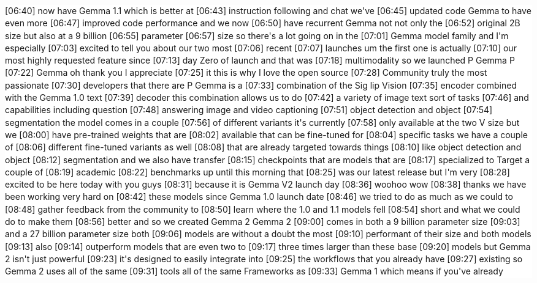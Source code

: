 [06:40] now have Gemma 1.1 which is better at
[06:43] instruction following and chat we've
[06:45] updated code Gemma to have even more
[06:47] improved code performance and we now
[06:50] have recurrent Gemma not not only the
[06:52] original 2B size but also at a 9 billion
[06:55] parameter
[06:57] size so there's a lot going on in the
[07:01] Gemma model family and I'm especially
[07:03] excited to tell you about our two most
[07:06] recent
[07:07] launches um the first one is actually
[07:10] our most highly requested feature since
[07:13] day Zero of launch and that was
[07:18] multimodality so we launched P Gemma P
[07:22] Gemma oh thank you I appreciate
[07:25] it this is why I love the open source
[07:28] Community truly the most passionate
[07:30] developers that there are P Gemma is a
[07:33] combination of the Sig lip Vision
[07:35] encoder combined with the Gemma 1.0 text
[07:39] decoder this combination allows us to do
[07:42] a variety of image text sort of tasks
[07:46] and capabilities including question
[07:48] answering image and video captioning
[07:51] object detection and object
[07:54] segmentation the model comes in a couple
[07:56] of different variants it's currently
[07:58] only available at the two V size but we
[08:00] have pre-trained weights that are
[08:02] available that can be fine-tuned for
[08:04] specific tasks we have a couple of
[08:06] different fine-tuned variants as well
[08:08] that are already targeted towards things
[08:10] like object detection and object
[08:12] segmentation and we also have transfer
[08:15] checkpoints that are models that are
[08:17] specialized to Target a couple of
[08:19] academic
[08:22] benchmarks up until this morning that
[08:25] was our latest release but I'm very
[08:28] excited to be here today with you guys
[08:31] because it is Gemma V2 launch day
[08:36] woohoo wow
[08:38] thanks we have been working very hard on
[08:42] these models since Gemma 1.0 launch date
[08:46] we tried to do as much as we could to
[08:48] gather feedback from the community to
[08:50] learn where the 1.0 and 1.1 models fell
[08:54] short and what we could do to make them
[08:56] better and so we created Gemma 2 Gemma 2
[09:00] comes in both a 9 billion parameter size
[09:03] and a 27 billion parameter size both
[09:06] models are without a doubt the most
[09:10] performant of their size and both models
[09:13] also
[09:14] outperform models that are even two to
[09:17] three times larger than these base
[09:20] models but Gemma 2 isn't just powerful
[09:23] it's designed to easily integrate into
[09:25] the workflows that you already have
[09:27] existing so Gemma 2 uses all of the same
[09:31] tools all of the same Frameworks as
[09:33] Gemma 1 which means if you've already